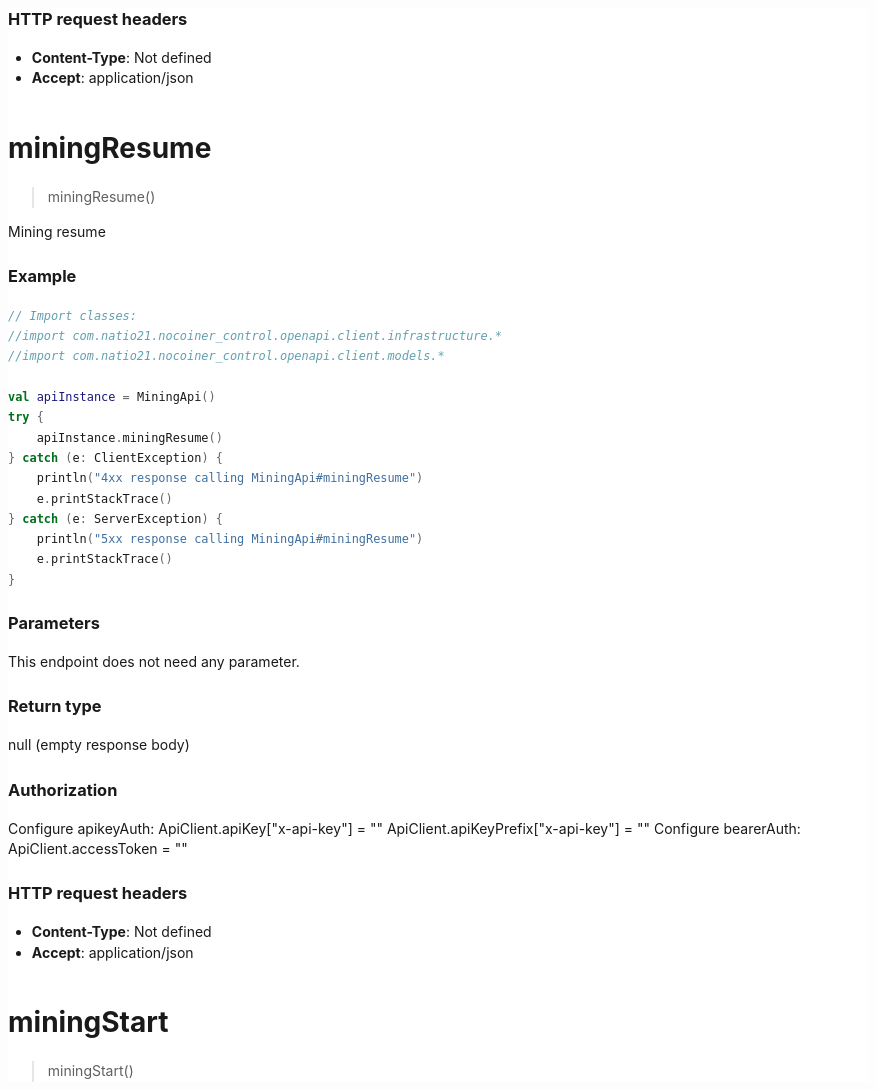 ### HTTP request headers

 - **Content-Type**: Not defined
 - **Accept**: application/json

<a id="miningResume"></a>
# **miningResume**
> miningResume()

Mining resume

### Example
```kotlin
// Import classes:
//import com.natio21.nocoiner_control.openapi.client.infrastructure.*
//import com.natio21.nocoiner_control.openapi.client.models.*

val apiInstance = MiningApi()
try {
    apiInstance.miningResume()
} catch (e: ClientException) {
    println("4xx response calling MiningApi#miningResume")
    e.printStackTrace()
} catch (e: ServerException) {
    println("5xx response calling MiningApi#miningResume")
    e.printStackTrace()
}
```

### Parameters
This endpoint does not need any parameter.

### Return type

null (empty response body)

### Authorization


Configure apikeyAuth:
    ApiClient.apiKey["x-api-key"] = ""
    ApiClient.apiKeyPrefix["x-api-key"] = ""
Configure bearerAuth:
    ApiClient.accessToken = ""

### HTTP request headers

 - **Content-Type**: Not defined
 - **Accept**: application/json

<a id="miningStart"></a>
# **miningStart**
> miningStart()
